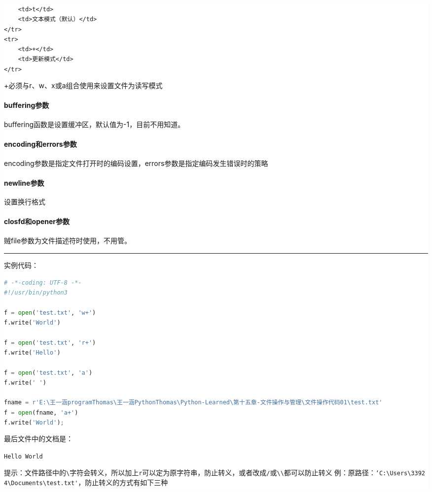         <td>t</td>
        <td>文本模式（默认）</td>
    </tr>
    <tr>
        <td>+</td>
        <td>更新模式</td>
    </tr>
</table>


+必须与r、w、x或a组合使用来设置文件为读写模式

#### buffering参数

buffering函数是设置缓冲区，默认值为-1，目前不用知道。

#### encoding和errors参数

encoding参数是指定文件打开时的编码设置，errors参数是指定编码发生错误时的策略

#### newline参数

设置换行格式

#### closfd和opener参数

贼file参数为文件描述符时使用，不用管。

____

实例代码：

```python
# -*-coding: UTF-8 -*-
#!/usr/bin/python3

f = open('test.txt', 'w+')
f.write('World')

f = open('test.txt', 'r+')
f.write('Hello')

f = open('test.txt', 'a')
f.write(' ')

fname = r'E:\王一涵programThomas\王一涵PythonThomas\Python-Learned\第十五章-文件操作与管理\文件操作代码01\test.txt'
f = open(fname, 'a+')
f.write('World');
```

最后文件中的文档是：

```txt
Hello World
```

提示：文件路径中的`\`字符会转义，所以加上`r`可以定为原字符串，防止转义，或者改成`/`或`\\`都可以防止转义
例：原路径：`‘C:\Users\33924\Documents\test.txt'`，防止转义的方式有如下三种
